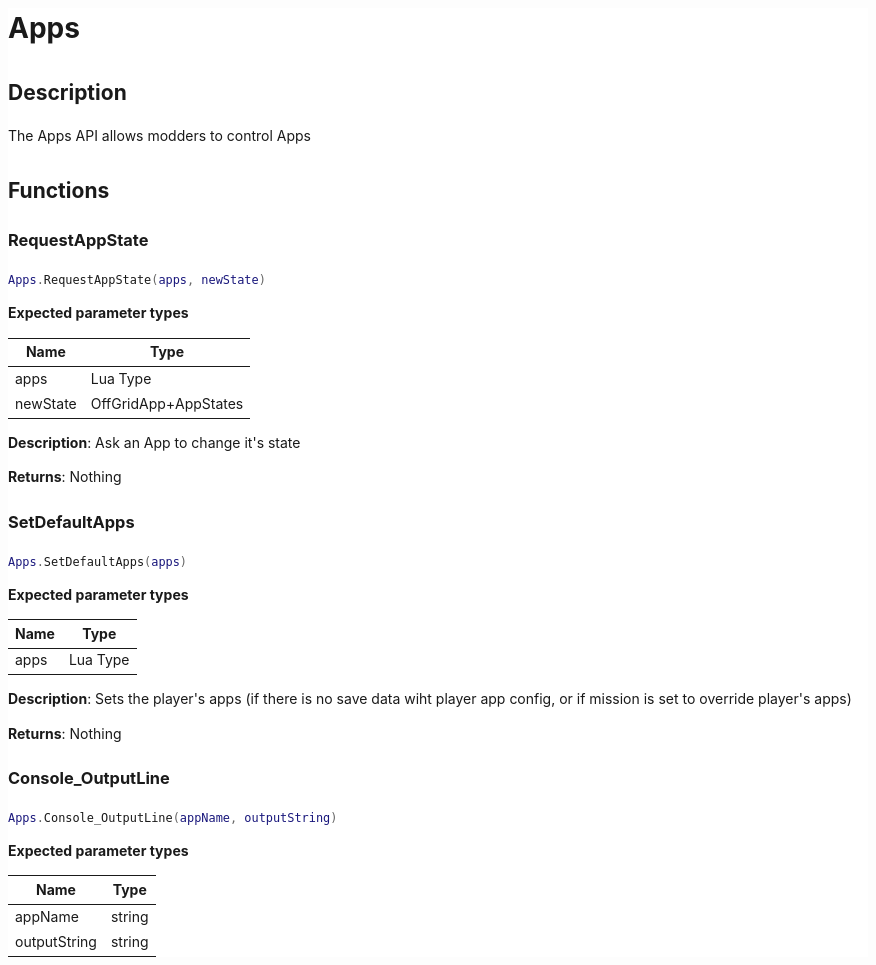 Apps
====

Description
-----------

The Apps API allows modders to control Apps

Functions
---------

### RequestAppState

``` lua
Apps.RequestAppState(apps, newState)
```

**Expected parameter types**

| Name     | Type                 |
|----------|----------------------|
| apps     | Lua Type             |
| newState | OffGridApp+AppStates |

**Description**: Ask an App to change it's state

**Returns**: Nothing

### SetDefaultApps

``` lua
Apps.SetDefaultApps(apps)
```

**Expected parameter types**

| Name | Type     |
|------|----------|
| apps | Lua Type |

**Description**: Sets the player's apps (if there is no save data wiht
player app config, or if mission is set to override player's apps)

**Returns**: Nothing

### Console\_OutputLine

``` lua
Apps.Console_OutputLine(appName, outputString)
```

**Expected parameter types**

| Name         | Type   |
|--------------|--------|
| appName      | string |
| outputString | string |
